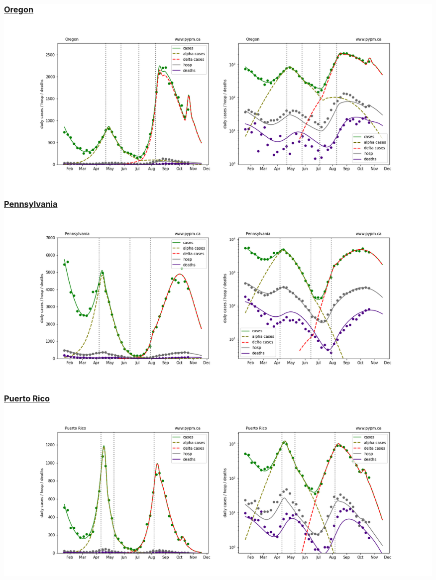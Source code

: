 ### [Oregon](img/or_2_9_1024.pdf)

![or](img/or_2_9_1024.png)

### [Pennsylvania](img/pa_2_9_1024.pdf)

![pa](img/pa_2_9_1024.png)

### [Puerto Rico](img/pr_2_9_1024.pdf)

![pr](img/pr_2_9_1024.png)
